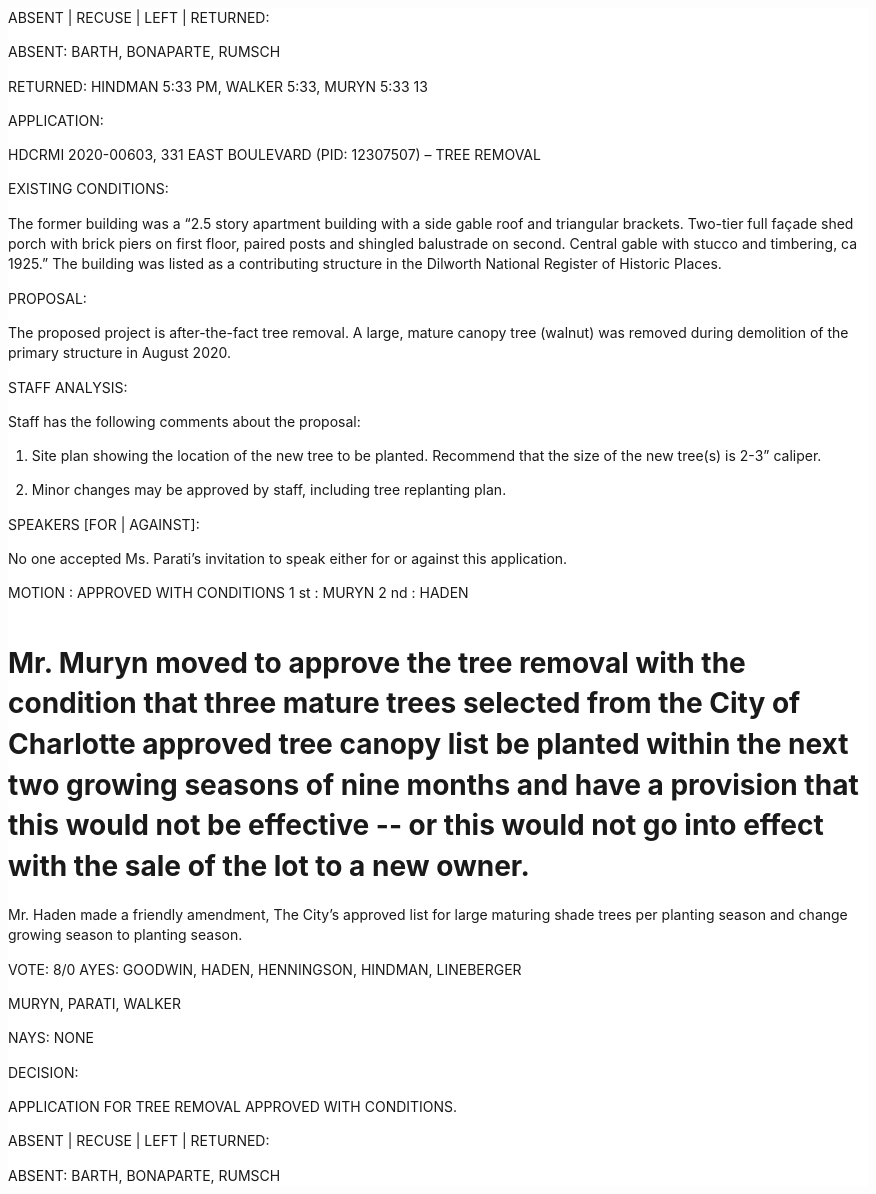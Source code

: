 ABSENT | RECUSE | LEFT | RETURNED: 

ABSENT: BARTH, BONAPARTE, RUMSCH 

RETURNED: HINDMAN 5:33 PM, WALKER 5:33, MURYN 5:33 13 

APPLICATION: 

HDCRMI 2020-00603, 331 EAST BOULEVARD (PID: 12307507) – TREE REMOVAL 

EXISTING CONDITIONS: 

The former building was a “2.5 story apartment building with a side gable roof and triangular brackets. Two-tier full façade shed porch with brick piers on first floor, paired posts and shingled balustrade on second. Central gable with stucco and timbering, ca 1925.” The building was listed as a contributing structure in the Dilworth National Register of Historic Places. 

PROPOSAL: 

The proposed project is after-the-fact tree removal. A large, mature canopy tree (walnut) was removed during demolition of the primary structure in August 2020. 

STAFF ANALYSIS: 

Staff has the following comments about the proposal: 

1. Site plan showing the location of the new tree to be planted. Recommend that the size of the new tree(s) is 2-3” caliper. 

2. Minor changes may be approved by staff, including tree replanting plan. 

SPEAKERS [FOR | AGAINST]: 

No one accepted Ms. Parati’s invitation to speak either for or against this application. 

MOTION : APPROVED WITH CONDITIONS 1 st : MURYN 2 nd : HADEN 

# Mr. Muryn moved to approve the tree removal with the condition that three mature trees selected from the City of Charlotte approved tree canopy list be planted within the next two growing seasons of nine months and have a provision that this would not be effective -- or this would not go into effect with the sale of the lot to a new owner. 

Mr. Haden made a friendly amendment, The City’s approved list for large maturing shade trees per planting season and change growing season to planting season. 

VOTE: 8/0 AYES: GOODWIN, HADEN, HENNINGSON, HINDMAN, LINEBERGER 

MURYN, PARATI, WALKER 

NAYS: NONE 

DECISION: 

APPLICATION FOR TREE REMOVAL APPROVED WITH CONDITIONS. 

ABSENT | RECUSE | LEFT | RETURNED: 

ABSENT: BARTH, BONAPARTE, RUMSCH 
